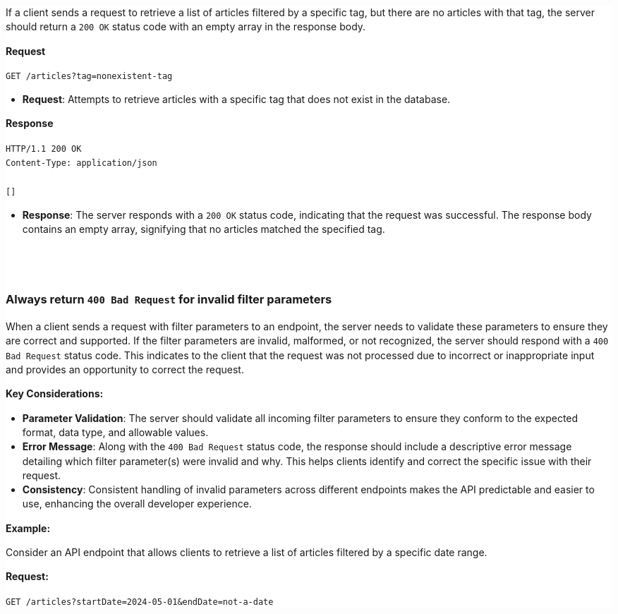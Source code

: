 If a client sends a request to retrieve a list of articles filtered by a specific tag, but there are no articles with
that tag, the server should return a `200 OK` status code with an empty array in the response body.

**Request**
```http
GET /articles?tag=nonexistent-tag
```

- **Request**: Attempts to retrieve articles with a specific tag that does not exist in the database.

**Response**
```http
HTTP/1.1 200 OK
Content-Type: application/json

[]
```

- **Response**: The server responds with a `200 OK` status code, indicating that the request was successful. The response body contains an empty array, signifying that no articles matched the specified tag.

<br><br>


### Always return `400 Bad Request` for invalid filter parameters
When a client sends a request with filter parameters to an endpoint, the server needs to validate these parameters to ensure
they are correct and supported. If the filter parameters are invalid, malformed, or not recognized, the server should respond
with a `400 Bad Request` status code. This indicates to the client that the request was not processed due to incorrect or
inappropriate input and provides an opportunity to correct the request.

**Key Considerations:**

- **Parameter Validation**: The server should validate all incoming filter parameters to ensure they conform to the expected format, data type, and allowable values.
- **Error Message**: Along with the `400 Bad Request` status code, the response should include a descriptive error message detailing which filter parameter(s) were invalid and why. This helps clients identify and correct the specific issue with their request.
- **Consistency**: Consistent handling of invalid parameters across different endpoints makes the API predictable and easier to use, enhancing the overall developer experience.

**Example:**

Consider an API endpoint that allows clients to retrieve a list of articles filtered by a specific date range.

**Request:**

```http
GET /articles?startDate=2024-05-01&endDate=not-a-date
```

